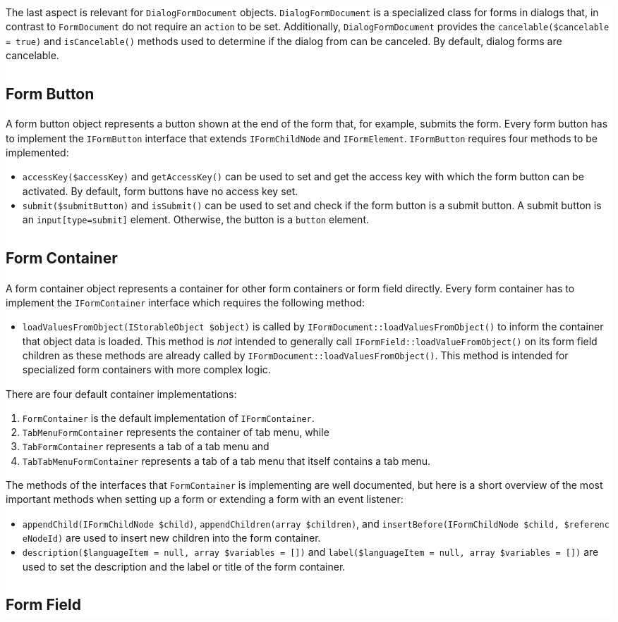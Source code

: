 The last aspect is relevant for `DialogFormDocument` objects.
`DialogFormDocument` is a specialized class for forms in dialogs that, in contrast to `FormDocument` do not require an `action` to be set.
Additionally, `DialogFormDocument` provides the `cancelable($cancelable = true)` and `isCancelable()` methods used to determine if the dialog from can be canceled.
By default, dialog forms are cancelable.


## Form Button

A form button object represents a button shown at the end of the form that, for example, submits the form.
Every form button has to implement the `IFormButton` interface that extends `IFormChildNode` and `IFormElement`.
`IFormButton` requires four methods to be implemented:

- `accessKey($accessKey)` and `getAccessKey()` can be used to set and get the access key with which the form button can be activated.
  By default, form buttons have no access key set.
- `submit($submitButton)` and `isSubmit()` can be used to set and check if the form button is a submit button.
  A submit button is an `input[type=submit]` element.
  Otherwise, the button is a `button` element. 


## Form Container

A form container object represents a container for other form containers or form field directly.
Every form container has to implement the `IFormContainer` interface which requires the following method:

- `loadValuesFromObject(IStorableObject $object)` is called by `IFormDocument::loadValuesFromObject()` to inform the container that object data is loaded.
  This method is *not* intended to generally call `IFormField::loadValueFromObject()` on its form field children as these methods are already called by `IFormDocument::loadValuesFromObject()`.
  This method is intended for specialized form containers with more complex logic.

There are four default container implementations:

1. `FormContainer` is the default implementation of `IFormContainer`.
1. `TabMenuFormContainer` represents the container of tab menu, while
1. `TabFormContainer` represents a tab of a tab menu and
1. `TabTabMenuFormContainer` represents a tab of a tab menu that itself contains a tab menu.

The methods of the interfaces that `FormContainer` is implementing are well documented, but here is a short overview of the most important methods when setting up a form or extending a form with an event listener:

- `appendChild(IFormChildNode $child)`, `appendChildren(array $children)`, and `insertBefore(IFormChildNode $child, $referenceNodeId)` are used to insert new children into the form container.
- `description($languageItem = null, array $variables = [])` and `label($languageItem = null, array $variables = [])` are used to set the description and the label or title of the form container.


## Form Field
